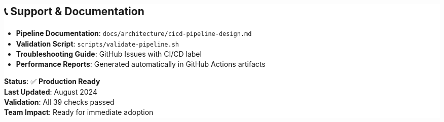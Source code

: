 
## 📞 Support & Documentation

- **Pipeline Documentation**: `docs/architecture/cicd-pipeline-design.md`
- **Validation Script**: `scripts/validate-pipeline.sh`
- **Troubleshooting Guide**: GitHub Issues with CI/CD label
- **Performance Reports**: Generated automatically in GitHub Actions artifacts

**Status**: ✅ **Production Ready**  
**Last Updated**: August 2024  
**Validation**: All 39 checks passed  
**Team Impact**: Ready for immediate adoption